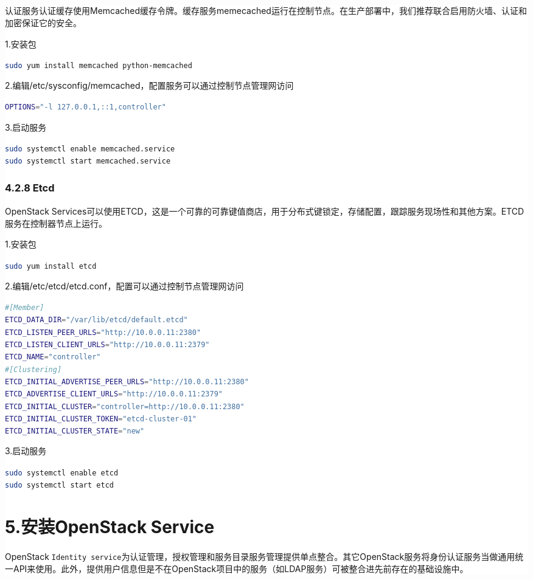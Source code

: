 认证服务认证缓存使用Memcached缓存令牌。缓存服务memecached运行在控制节点。在生产部署中，我们推荐联合启用防火墙、认证和加密保证它的安全。

1.安装包

```bash
sudo yum install memcached python-memcached
```

2.编辑/etc/sysconfig/memcached，配置服务可以通过控制节点管理网访问

```bash
OPTIONS="-l 127.0.0.1,::1,controller"
```

3.启动服务

```bash
sudo systemctl enable memcached.service
sudo systemctl start memcached.service
```

### 4.2.8 Etcd

OpenStack Services可以使用ETCD，这是一个可靠的可靠键值商店，用于分布式键锁定，存储配置，跟踪服务现场性和其他方案。ETCD服务在控制器节点上运行。

1.安装包

```bash
sudo yum install etcd
```

2.编辑/etc/etcd/etcd.conf，配置可以通过控制节点管理网访问

```bash
#[Member]
ETCD_DATA_DIR="/var/lib/etcd/default.etcd"
ETCD_LISTEN_PEER_URLS="http://10.0.0.11:2380"
ETCD_LISTEN_CLIENT_URLS="http://10.0.0.11:2379"
ETCD_NAME="controller"
#[Clustering]
ETCD_INITIAL_ADVERTISE_PEER_URLS="http://10.0.0.11:2380"
ETCD_ADVERTISE_CLIENT_URLS="http://10.0.0.11:2379"
ETCD_INITIAL_CLUSTER="controller=http://10.0.0.11:2380"
ETCD_INITIAL_CLUSTER_TOKEN="etcd-cluster-01"
ETCD_INITIAL_CLUSTER_STATE="new"
```

3.启动服务

```bash
sudo systemctl enable etcd
sudo systemctl start etcd
```

# 5.安装OpenStack Service

OpenStack `Identity service`为认证管理，授权管理和服务目录服务管理提供单点整合。其它OpenStack服务将身份认证服务当做通用统一API来使用。此外，提供用户信息但是不在OpenStack项目中的服务（如LDAP服务）可被整合进先前存在的基础设施中。
